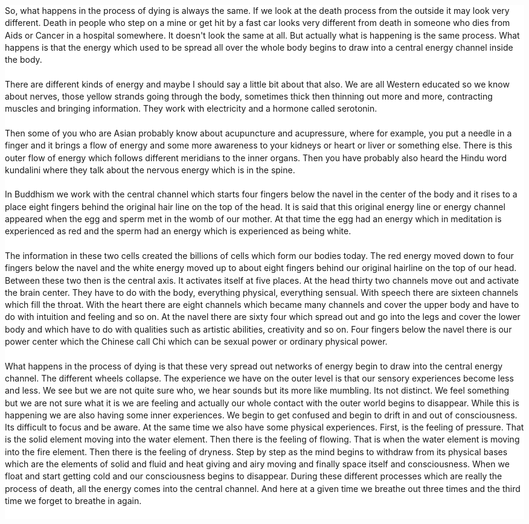 So, what happens in the process of dying is always the same. If we look at the death process from the outside it may look very different. Death in people who step on a mine or get hit by a fast car looks very different from death in someone who dies from Aids or Cancer in a hospital somewhere. It doesn't look the same at all. But actually what is happening is the same process. What happens is that the energy which used to be spread all over the whole body begins to draw into a central energy channel inside the body.
<br>
<br>
There are different kinds of energy and maybe I should say a little bit about that also. We are all Western educated so we know about nerves, those yellow strands going through the body, sometimes thick then thinning out more and more, contracting muscles and bringing information. They work with electricity and a hormone called serotonin.
<br>
<br>
Then some of you who are Asian probably know about acupuncture and acupressure, where for example, you put a needle in a finger and it brings a flow of energy and some more awareness to your kidneys or heart or liver or something else. There is this outer flow of energy which follows different meridians to the inner organs. Then you have probably also heard the Hindu word kundalini where they talk about the nervous energy which is in the spine.
<br>
<br>
In Buddhism we work with the central channel which starts four fingers below the navel in the center of the body and it rises to a place eight fingers behind the original hair line on the top of the head. It is said that this original energy line or energy channel appeared when the egg and sperm met in the womb of our mother. At that time the egg had an energy which in meditation is experienced as red and the sperm had an energy which is experienced as being white.
<br>
<br>
The information in these two cells created the billions of cells which form our bodies today. The red energy moved down to four fingers below the navel and the white energy moved up to about eight fingers behind our original hairline on the top of our head. Between these two then is the central axis. It activates itself at five places. At the head thirty two channels move out and activate the brain center. They have to do with the body, everything physical, everything sensual. With speech there are sixteen channels which fill the throat. With the heart there are eight channels which became many channels and cover the upper body and have to do with intuition and feeling and so on. At the navel there are sixty four which spread out and go into the legs and cover the lower body and which have to do with qualities such as artistic abilities, creativity and so on. Four fingers below the navel there is our power center which the Chinese call Chi which can be sexual power or ordinary physical power.
<br>
<br>
What happens in the process of dying is that these very spread out networks of energy begin to draw into the central energy channel. The different wheels collapse. The experience we have on the outer level is that our sensory experiences become less and less. We see but we are not quite sure who, we hear sounds but its more like mumbling. Its not distinct. We feel something but we are not sure what it is we are feeling and actually our whole contact with the outer world begins to disappear. While this is happening we are also having some inner experiences. We begin to get confused and begin to drift in and out of consciousness. Its difficult to focus and be aware. At the same time we also have some physical experiences. First, is the feeling of pressure. That is the solid element moving into the water element. Then there is the feeling of flowing. That is when the water element is moving into the fire element. Then there is the feeling of dryness. Step by step as the mind begins to withdraw from its physical bases which are the elements of solid and fluid and heat giving and airy moving and finally space itself and consciousness. When we float and start getting cold and our consciousness begins to disappear. During these different processes which are really the process of death, all the energy comes into the central channel. And here at a given time we breathe out three times and the third time we forget to breathe in again.
<br>
<br>